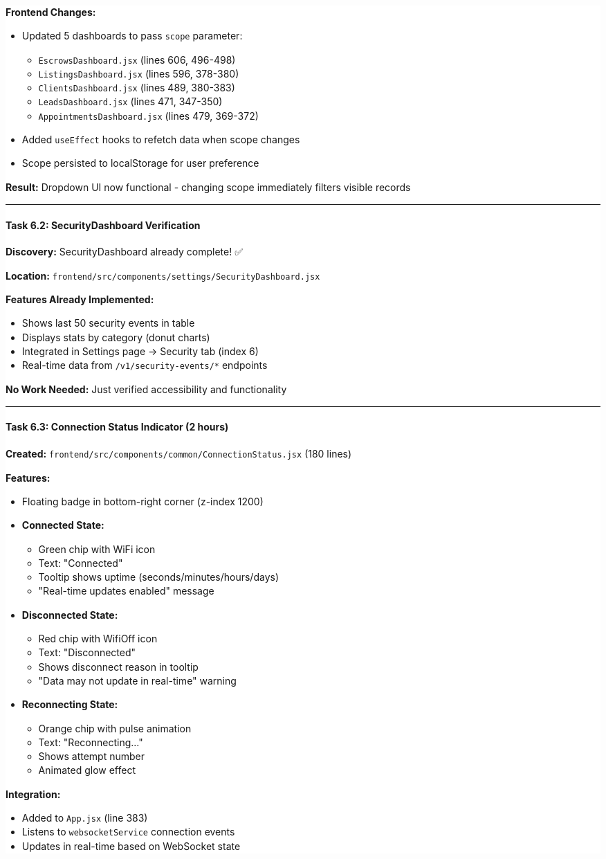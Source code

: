 **Frontend Changes:**
- Updated 5 dashboards to pass `scope` parameter:
  - `EscrowsDashboard.jsx` (lines 606, 496-498)
  - `ListingsDashboard.jsx` (lines 596, 378-380)
  - `ClientsDashboard.jsx` (lines 489, 380-383)
  - `LeadsDashboard.jsx` (lines 471, 347-350)
  - `AppointmentsDashboard.jsx` (lines 479, 369-372)

- Added `useEffect` hooks to refetch data when scope changes
- Scope persisted to localStorage for user preference

**Result:** Dropdown UI now functional - changing scope immediately filters visible records

---

#### Task 6.2: SecurityDashboard Verification

**Discovery:** SecurityDashboard already complete! ✅

**Location:** `frontend/src/components/settings/SecurityDashboard.jsx`

**Features Already Implemented:**
- Shows last 50 security events in table
- Displays stats by category (donut charts)
- Integrated in Settings page → Security tab (index 6)
- Real-time data from `/v1/security-events/*` endpoints

**No Work Needed:** Just verified accessibility and functionality

---

#### Task 6.3: Connection Status Indicator (2 hours)

**Created:** `frontend/src/components/common/ConnectionStatus.jsx` (180 lines)

**Features:**
- Floating badge in bottom-right corner (z-index 1200)
- **Connected State:**
  - Green chip with WiFi icon
  - Text: "Connected"
  - Tooltip shows uptime (seconds/minutes/hours/days)
  - "Real-time updates enabled" message

- **Disconnected State:**
  - Red chip with WifiOff icon
  - Text: "Disconnected"
  - Shows disconnect reason in tooltip
  - "Data may not update in real-time" warning

- **Reconnecting State:**
  - Orange chip with pulse animation
  - Text: "Reconnecting..."
  - Shows attempt number
  - Animated glow effect

**Integration:**
- Added to `App.jsx` (line 383)
- Listens to `websocketService` connection events
- Updates in real-time based on WebSocket state
